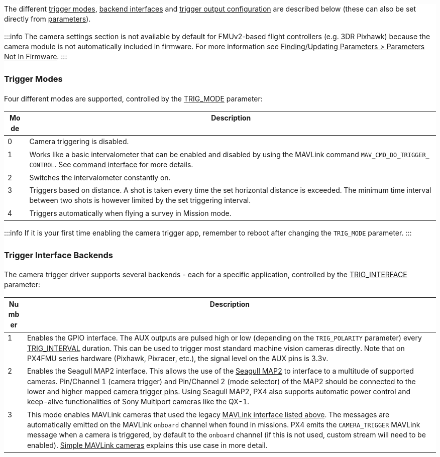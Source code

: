 The different [trigger modes](#trigger-modes), [backend interfaces](#trigger-interface-backends) and [trigger output configuration](#trigger-output-pin-configuration) are described below (these can also be set directly from [parameters](../advanced_config/parameters.md)).

:::info
The camera settings section is not available by default for FMUv2-based flight controllers (e.g. 3DR Pixhawk) because the camera module is not automatically included in firmware.
For more information see [Finding/Updating Parameters > Parameters Not In Firmware](../advanced_config/parameters.md#parameter-not-in-firmware).
:::

### Trigger Modes

Four different modes are supported, controlled by the [TRIG_MODE](../advanced_config/parameter_reference.md#TRIG_MODE) parameter:

| Mode | Description                                                                                                                                                                                                                                    |
| ---- | ---------------------------------------------------------------------------------------------------------------------------------------------------------------------------------------------------------------------------------------------- |
| 0    | Camera triggering is disabled.                                                                                                                                                                                                 |
| 1    | Works like a basic intervalometer that can be enabled and disabled by using the MAVLink command `MAV_CMD_DO_TRIGGER_CONTROL`. See [command interface](#mavlink-command-interface) for more details.            |
| 2    | Switches the intervalometer constantly on.                                                                                                                                                                                     |
| 3    | Triggers based on distance. A shot is taken every time the set horizontal distance is exceeded. The minimum time interval between two shots is however limited by the set triggering interval. |
| 4    | Triggers automatically when flying a survey in Mission mode.                                                                                                                                                                   |

:::info
If it is your first time enabling the camera trigger app, remember to reboot after changing the `TRIG_MODE` parameter.
:::

### Trigger Interface Backends

The camera trigger driver supports several backends - each for a specific application, controlled by the [TRIG_INTERFACE](../advanced_config/parameter_reference.md#TRIG_INTERFACE) parameter:

| Number | Description                                                                                                                                                                                                                                                                                                                                                                                                                                                                                                                                                                                                            |
| ------ | ---------------------------------------------------------------------------------------------------------------------------------------------------------------------------------------------------------------------------------------------------------------------------------------------------------------------------------------------------------------------------------------------------------------------------------------------------------------------------------------------------------------------------------------------------------------------------------------------------------------------- |
| 1      | Enables the GPIO interface. The AUX outputs are pulsed high or low (depending on the `TRIG_POLARITY` parameter) every [TRIG_INTERVAL](../advanced_config/parameter_reference.md#TRIG_INTERVAL) duration. This can be used to trigger most standard machine vision cameras directly. Note that on PX4FMU series hardware (Pixhawk, Pixracer, etc.), the signal level on the AUX pins is 3.3v.                                                                |
| 2      | Enables the Seagull MAP2 interface. This allows the use of the [Seagull MAP2](http://www.seagulluav.com/product/seagull-map2/) to interface to a multitude of supported cameras. Pin/Channel 1 (camera trigger) and Pin/Channel 2 (mode selector) of the MAP2 should be connected to the lower and higher mapped [camera trigger pins](#trigger-output-pin-configuration). Using Seagull MAP2, PX4 also supports automatic power control and keep-alive functionalities of Sony Multiport cameras like the QX-1. |
| 3      | This mode enables MAVLink cameras that used the legacy [MAVLink interface listed above](#mavlink-command-interface). The messages are automatically emitted on the MAVLink `onboard` channel when found in missions. PX4 emits the `CAMERA_TRIGGER` MAVLink message when a camera is triggered, by default to the `onboard` channel (if this is not used, custom stream will need to be enabled). [Simple MAVLink cameras](../camera/mavlink_v1_camera.md) explains this use case in more detail.                                   |